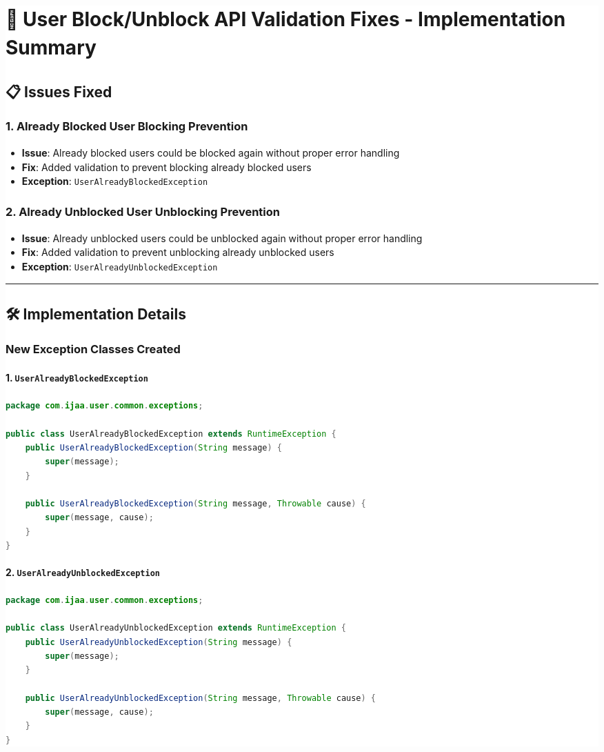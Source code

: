 # 🔧 User Block/Unblock API Validation Fixes - Implementation Summary

## 📋 Issues Fixed

### 1. **Already Blocked User Blocking Prevention**
- **Issue**: Already blocked users could be blocked again without proper error handling
- **Fix**: Added validation to prevent blocking already blocked users
- **Exception**: `UserAlreadyBlockedException`

### 2. **Already Unblocked User Unblocking Prevention**
- **Issue**: Already unblocked users could be unblocked again without proper error handling
- **Fix**: Added validation to prevent unblocking already unblocked users
- **Exception**: `UserAlreadyUnblockedException`

---

## 🛠️ Implementation Details

### New Exception Classes Created

#### 1. `UserAlreadyBlockedException`
```java
package com.ijaa.user.common.exceptions;

public class UserAlreadyBlockedException extends RuntimeException {
    public UserAlreadyBlockedException(String message) {
        super(message);
    }
    
    public UserAlreadyBlockedException(String message, Throwable cause) {
        super(message, cause);
    }
}
```

#### 2. `UserAlreadyUnblockedException`
```java
package com.ijaa.user.common.exceptions;

public class UserAlreadyUnblockedException extends RuntimeException {
    public UserAlreadyUnblockedException(String message) {
        super(message);
    }
    
    public UserAlreadyUnblockedException(String message, Throwable cause) {
        super(message, cause);
    }
}
```
